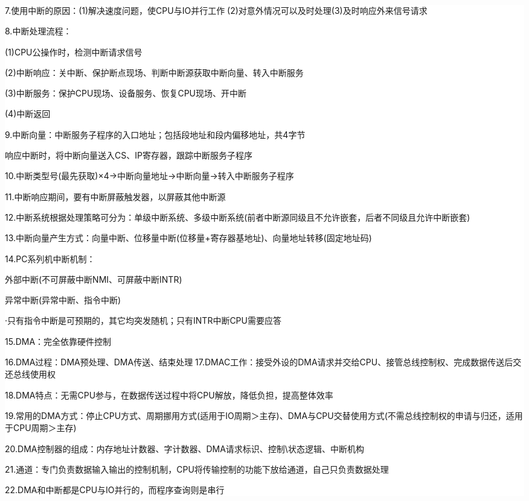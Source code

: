 7.使用中断的原因：(1)解决速度问题，使CPU与IO并行工作 (2)对意外情况可以及时处理(3)及时响应外来信号请求

8.中断处理流程：

(1)CPU公操作时，检测中断请求信号

(2)中断响应：关中断、保护断点现场、判断中断源获取中断向量、转入中断服务

(3)中断服务：保护CPU现场、设备服务、恢复CPU现场、开中断

(4)中断返回

9.中断向量：中断服务子程序的入口地址；包括段地址和段内偏移地址，共4字节

响应中断时，将中断向量送入CS、IP寄存器，跟踪中断服务子程序

10.中断类型号(最先获取)×4→中断向量地址→中断向量→转入中断服务子程序

11.中断响应期间，要有中断屏蔽触发器，以屏蔽其他中断源

12.中断系统根据处理策略可分为：单级中断系统、多级中断系统(前者中断源同级且不允许嵌套，后者不同级且允许中断嵌套)

13.中断向量产生方式：向量中断、位移量中断(位移量+寄存器基地址)、向量地址转移(固定地址码)

14.PC系列机中断机制：

外部中断(不可屏蔽中断NMI、可屏蔽中断INTR)

异常中断(异常中断、指令中断)

·只有指令中断是可预期的，其它均突发随机；只有INTR中断CPU需要应答

15.DMA：完全依靠硬件控制

16.DMA过程：DMA预处理、DMA传送、结束处理
17.DMAC工作：接受外设的DMA请求并交给CPU、接管总线控制权、完成数据传送后交还总线使用权

18.DMA特点：无需CPU参与，在数据传送过程中将CPU解放，降低负担，提高整体效率

19.常用的DMA方式：停止CPU方式、周期挪用方式(适用于IO周期＞主存)、DMA与CPU交替使用方式(不需总线控制权的申请与归还，适用于CPU周期＞主存)

20.DMA控制器的组成：内存地址计数器、字计数器、DMA请求标识、控制\状态逻辑、中断机构

21.通道：专门负责数据输入输出的控制机制，CPU将传输控制的功能下放给通道，自己只负责数据处理

22.DMA和中断都是CPU与IO并行的，而程序查询则是串行